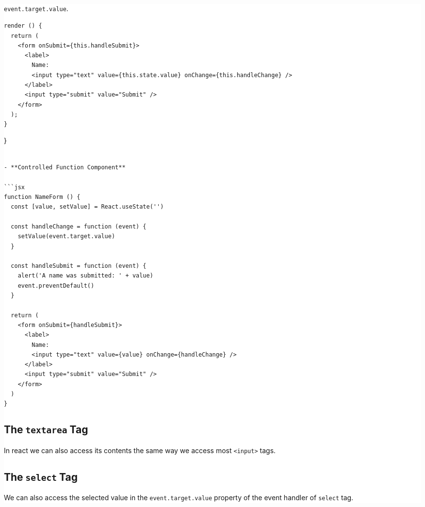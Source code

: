 ```event.target.value```.

    render () {
      return (
        <form onSubmit={this.handleSubmit}>
          <label>
            Name:
            <input type="text" value={this.state.value} onChange={this.handleChange} />
          </label>
          <input type="submit" value="Submit" />
        </form>
      );
    }
  }
  ```

- **Controlled Function Component**

  ```jsx
  function NameForm () {
    const [value, setValue] = React.useState('')

    const handleChange = function (event) {
      setValue(event.target.value)
    }

    const handleSubmit = function (event) {
      alert('A name was submitted: ' + value)
      event.preventDefault()
    }

    return (
      <form onSubmit={handleSubmit}>
        <label>
          Name:
          <input type="text" value={value} onChange={handleChange} />
        </label>
        <input type="submit" value="Submit" />
      </form>
    )
  }
  ```

## **The `textarea` Tag**
 In react we can also access its contents the same way we access most
 `<input>` tags.

 ##  **The `select` Tag**

 We can also access the selected value in the `event.target.value`
 property of the event handler of `select` tag.


  [key]: value